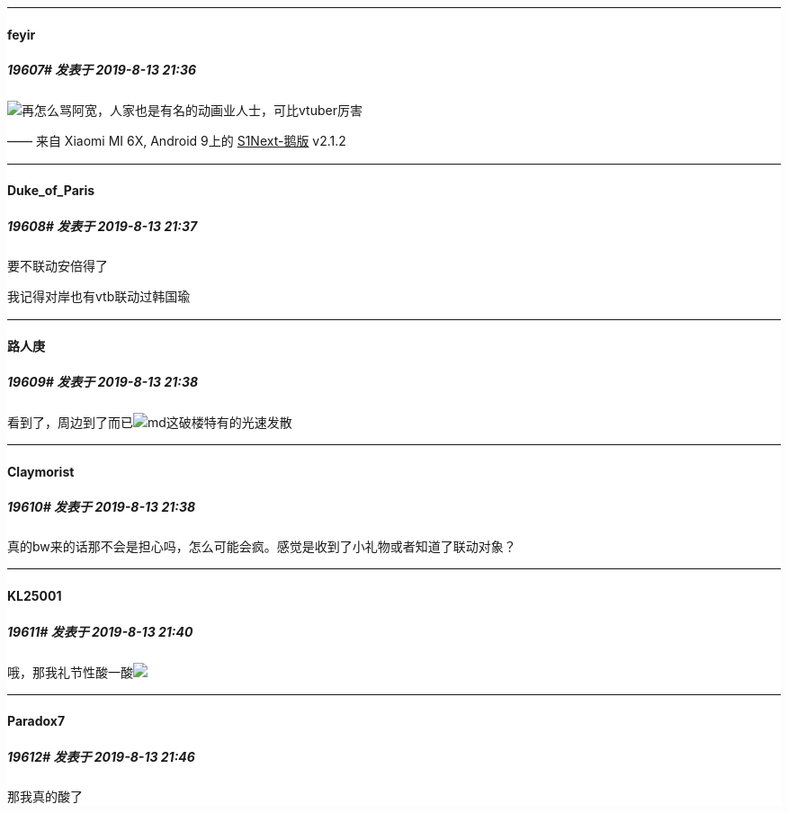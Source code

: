 
*****

####  feyir  
##### 19607#       发表于 2019-8-13 21:36


<img src="https://static.saraba1st.com/image/smiley/face2017/067.png" referrerpolicy="no-referrer">再怎么骂阿宽，人家也是有名的动画业人士，可比vtuber厉害

—— 来自 Xiaomi MI 6X, Android 9上的 [S1Next-鹅版](https://github.com/ykrank/S1-Next/releases) v2.1.2


*****

####  Duke_of_Paris  
##### 19608#       发表于 2019-8-13 21:37


要不联动安倍得了

我记得对岸也有vtb联动过韩国瑜


*****

####  路人庚  
##### 19609#       发表于 2019-8-13 21:38


看到了，周边到了而已<img src="https://static.saraba1st.com/image/smiley/face2017/067.png" referrerpolicy="no-referrer">md这破楼特有的光速发散


*****

####  Claymorist  
##### 19610#       发表于 2019-8-13 21:38


真的bw来的话那不会是担心吗，怎么可能会疯。感觉是收到了小礼物或者知道了联动对象？


*****

####  KL25001  
##### 19611#       发表于 2019-8-13 21:40


哦，那我礼节性酸一酸<img src="https://static.saraba1st.com/image/smiley/face2017/186.png" referrerpolicy="no-referrer">


*****

####  Paradox7  
##### 19612#       发表于 2019-8-13 21:46


那我真的酸了
